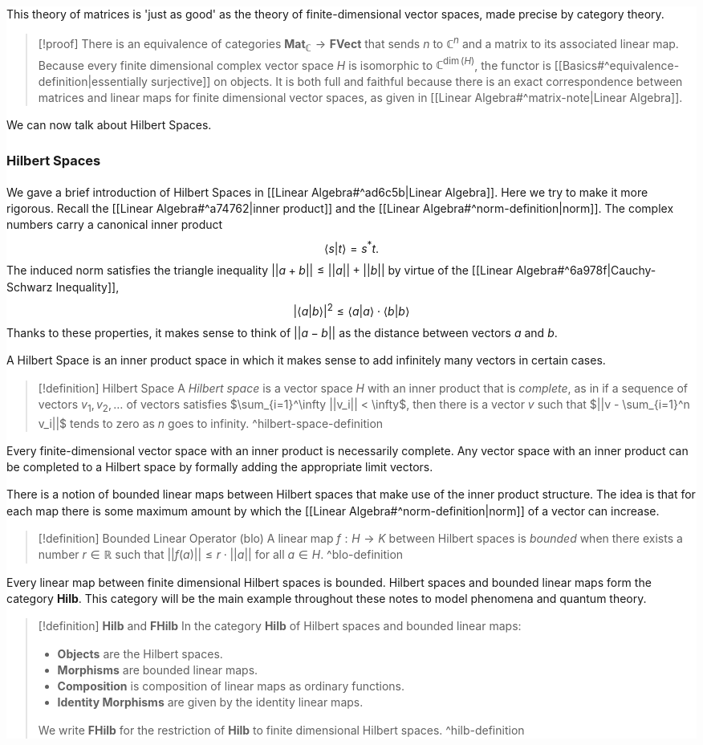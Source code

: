 This theory of matrices is 'just as good' as the theory of finite-dimensional vector spaces, made precise by category theory.

>[!proof] There is an equivalence of categories $\textbf{Mat}_\mathbb{C} \to \textbf{FVect}$ that sends $n$ to $\mathbb{C}^n$ and a matrix to its associated linear map. 
>Because every finite dimensional complex vector space $H$ is isomorphic to $\mathbb{C}^{\operatorname{dim}(H)}$, the functor is [[Basics#^equivalence-definition|essentially surjective]] on objects. It is both full and faithful because there is an exact correspondence between matrices and linear maps for finite dimensional vector spaces, as given in [[Linear Algebra#^matrix-note|Linear Algebra]].

We can now talk about Hilbert Spaces.

### Hilbert Spaces

We gave a brief introduction of Hilbert Spaces in [[Linear Algebra#^ad6c5b|Linear Algebra]]. Here we try to make it more rigorous. Recall the [[Linear Algebra#^a74762|inner product]] and the [[Linear Algebra#^norm-definition|norm]]. The complex numbers carry a canonical inner product $$\langle s \vert t \rangle = s^*t.$$
The induced norm satisfies the triangle inequality $||a+b|| \leq ||a|| + ||b||$ by virtue of the [[Linear Algebra#^6a978f|Cauchy-Schwarz Inequality]], $$|\langle a \vert b \rangle|^2 \leq \langle a \vert a \rangle \cdot \langle b \vert b \rangle$$
Thanks to these properties, it makes sense to think of $||a-b||$ as the distance between vectors $a$ and $b$. 

A Hilbert Space is an inner product space in which it makes sense to add infinitely many vectors in certain cases.

>[!definition] Hilbert Space
>A *Hilbert space* is a vector space $H$ with an inner product that is *complete*, as in if a sequence of vectors $v_1, v_2, \ldots$ of vectors satisfies $\sum_{i=1}^\infty ||v_i|| < \infty$, then there is a vector $v$ such that $||v - \sum_{i=1}^n v_i||$ tends to zero as $n$ goes to infinity. 
>^hilbert-space-definition

Every finite-dimensional vector space with an inner product is necessarily complete. Any vector space with an inner product can be completed to a Hilbert space by formally adding the appropriate limit vectors. 

There is a notion of bounded linear maps between Hilbert spaces that make use of the inner product structure. The idea is that for each map there is some maximum amount by which the [[Linear Algebra#^norm-definition|norm]] of a vector can increase.

>[!definition] Bounded Linear Operator (blo)
>A linear map $f: H \to K$ between Hilbert spaces is *bounded* when there exists a number $r \in \mathbb{R}$ such that $||f(a)|| \leq r \cdot ||a||$ for all $a \in H$.
>^blo-definition

Every linear map between finite dimensional Hilbert spaces is bounded. Hilbert spaces and bounded linear maps form the category $\textbf{Hilb}$. This category will be the main example throughout these notes to model phenomena and quantum theory.

>[!definition] $\textbf{Hilb}$ and $\textbf{FHilb}$
>In the category $\textbf{Hilb}$ of Hilbert spaces and bounded linear maps:
>- **Objects** are the Hilbert spaces.
>- **Morphisms** are bounded linear maps.
>- **Composition** is composition of linear maps as ordinary functions.
>- **Identity Morphisms** are given by the identity linear maps.
>
>We write $\textbf{FHilb}$ for the restriction of $\textbf{Hilb}$ to finite dimensional Hilbert spaces.
>^hilb-definition
